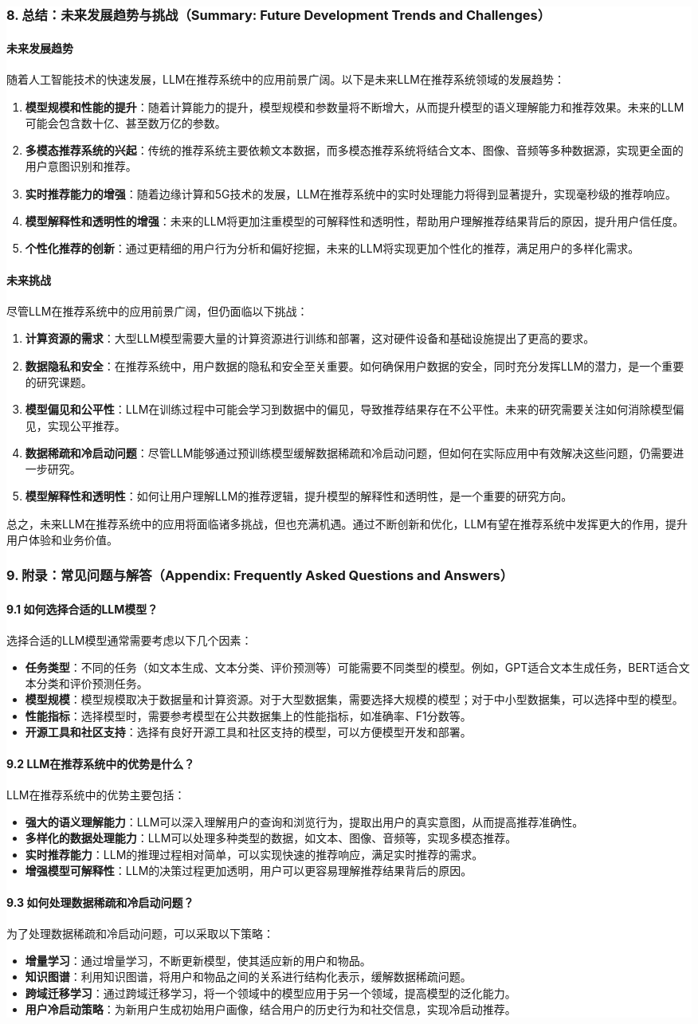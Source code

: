 ### 8. 总结：未来发展趋势与挑战（Summary: Future Development Trends and Challenges）

#### 未来发展趋势

随着人工智能技术的快速发展，LLM在推荐系统中的应用前景广阔。以下是未来LLM在推荐系统领域的发展趋势：

1. **模型规模和性能的提升**：随着计算能力的提升，模型规模和参数量将不断增大，从而提升模型的语义理解能力和推荐效果。未来的LLM可能会包含数十亿、甚至数万亿的参数。

2. **多模态推荐系统的兴起**：传统的推荐系统主要依赖文本数据，而多模态推荐系统将结合文本、图像、音频等多种数据源，实现更全面的用户意图识别和推荐。

3. **实时推荐能力的增强**：随着边缘计算和5G技术的发展，LLM在推荐系统中的实时处理能力将得到显著提升，实现毫秒级的推荐响应。

4. **模型解释性和透明性的增强**：未来的LLM将更加注重模型的可解释性和透明性，帮助用户理解推荐结果背后的原因，提升用户信任度。

5. **个性化推荐的创新**：通过更精细的用户行为分析和偏好挖掘，未来的LLM将实现更加个性化的推荐，满足用户的多样化需求。

#### 未来挑战

尽管LLM在推荐系统中的应用前景广阔，但仍面临以下挑战：

1. **计算资源的需求**：大型LLM模型需要大量的计算资源进行训练和部署，这对硬件设备和基础设施提出了更高的要求。

2. **数据隐私和安全**：在推荐系统中，用户数据的隐私和安全至关重要。如何确保用户数据的安全，同时充分发挥LLM的潜力，是一个重要的研究课题。

3. **模型偏见和公平性**：LLM在训练过程中可能会学习到数据中的偏见，导致推荐结果存在不公平性。未来的研究需要关注如何消除模型偏见，实现公平推荐。

4. **数据稀疏和冷启动问题**：尽管LLM能够通过预训练模型缓解数据稀疏和冷启动问题，但如何在实际应用中有效解决这些问题，仍需要进一步研究。

5. **模型解释性和透明性**：如何让用户理解LLM的推荐逻辑，提升模型的解释性和透明性，是一个重要的研究方向。

总之，未来LLM在推荐系统中的应用将面临诸多挑战，但也充满机遇。通过不断创新和优化，LLM有望在推荐系统中发挥更大的作用，提升用户体验和业务价值。

### 9. 附录：常见问题与解答（Appendix: Frequently Asked Questions and Answers）

#### 9.1 如何选择合适的LLM模型？

选择合适的LLM模型通常需要考虑以下几个因素：

- **任务类型**：不同的任务（如文本生成、文本分类、评价预测等）可能需要不同类型的模型。例如，GPT适合文本生成任务，BERT适合文本分类和评价预测任务。
- **模型规模**：模型规模取决于数据量和计算资源。对于大型数据集，需要选择大规模的模型；对于中小型数据集，可以选择中型的模型。
- **性能指标**：选择模型时，需要参考模型在公共数据集上的性能指标，如准确率、F1分数等。
- **开源工具和社区支持**：选择有良好开源工具和社区支持的模型，可以方便模型开发和部署。

#### 9.2 LLM在推荐系统中的优势是什么？

LLM在推荐系统中的优势主要包括：

- **强大的语义理解能力**：LLM可以深入理解用户的查询和浏览行为，提取出用户的真实意图，从而提高推荐准确性。
- **多样化的数据处理能力**：LLM可以处理多种类型的数据，如文本、图像、音频等，实现多模态推荐。
- **实时推荐能力**：LLM的推理过程相对简单，可以实现快速的推荐响应，满足实时推荐的需求。
- **增强模型可解释性**：LLM的决策过程更加透明，用户可以更容易理解推荐结果背后的原因。

#### 9.3 如何处理数据稀疏和冷启动问题？

为了处理数据稀疏和冷启动问题，可以采取以下策略：

- **增量学习**：通过增量学习，不断更新模型，使其适应新的用户和物品。
- **知识图谱**：利用知识图谱，将用户和物品之间的关系进行结构化表示，缓解数据稀疏问题。
- **跨域迁移学习**：通过跨域迁移学习，将一个领域中的模型应用于另一个领域，提高模型的泛化能力。
- **用户冷启动策略**：为新用户生成初始用户画像，结合用户的历史行为和社交信息，实现冷启动推荐。
